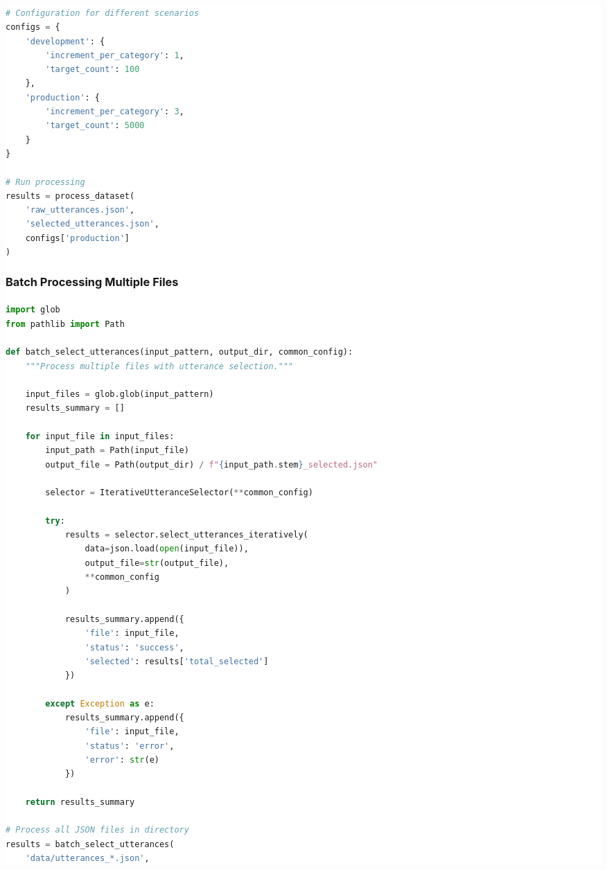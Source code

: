 ```python
# Configuration for different scenarios
configs = {
    'development': {
        'increment_per_category': 1,
        'target_count': 100
    },
    'production': {
        'increment_per_category': 3,
        'target_count': 5000
    }
}

# Run processing
results = process_dataset(
    'raw_utterances.json',
    'selected_utterances.json', 
    configs['production']
)
```

### Batch Processing Multiple Files

```python
import glob
from pathlib import Path

def batch_select_utterances(input_pattern, output_dir, common_config):
    """Process multiple files with utterance selection."""
    
    input_files = glob.glob(input_pattern)
    results_summary = []
    
    for input_file in input_files:
        input_path = Path(input_file)
        output_file = Path(output_dir) / f"{input_path.stem}_selected.json"
        
        selector = IterativeUtteranceSelector(**common_config)
        
        try:
            results = selector.select_utterances_iteratively(
                data=json.load(open(input_file)),
                output_file=str(output_file),
                **common_config
            )
            
            results_summary.append({
                'file': input_file,
                'status': 'success',
                'selected': results['total_selected']
            })
            
        except Exception as e:
            results_summary.append({
                'file': input_file, 
                'status': 'error',
                'error': str(e)
            })
    
    return results_summary

# Process all JSON files in directory
results = batch_select_utterances(
    'data/utterances_*.json',
```